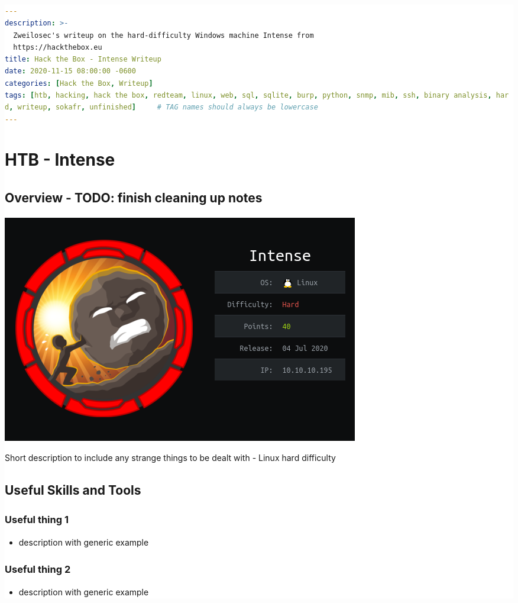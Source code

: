 ```yaml
---
description: >-
  Zweilosec's writeup on the hard-difficulty Windows machine Intense from
  https://hackthebox.eu
title: Hack the Box - Intense Writeup
date: 2020-11-15 08:00:00 -0600
categories: [Hack the Box, Writeup]
tags: [htb, hacking, hack the box, redteam, linux, web, sql, sqlite, burp, python, snmp, mib, ssh, binary analysis, hard, writeup, sokafr, unfinished]     # TAG names should always be lowercase
---
```


# HTB - Intense

## Overview - TODO: finish cleaning up notes

![](/assets/img/0-intense-infocard.png)

Short description to include any strange things to be dealt with - Linux hard difficulty

## Useful Skills and Tools

### Useful thing 1

* description with generic example

### Useful thing 2

* description with generic example
